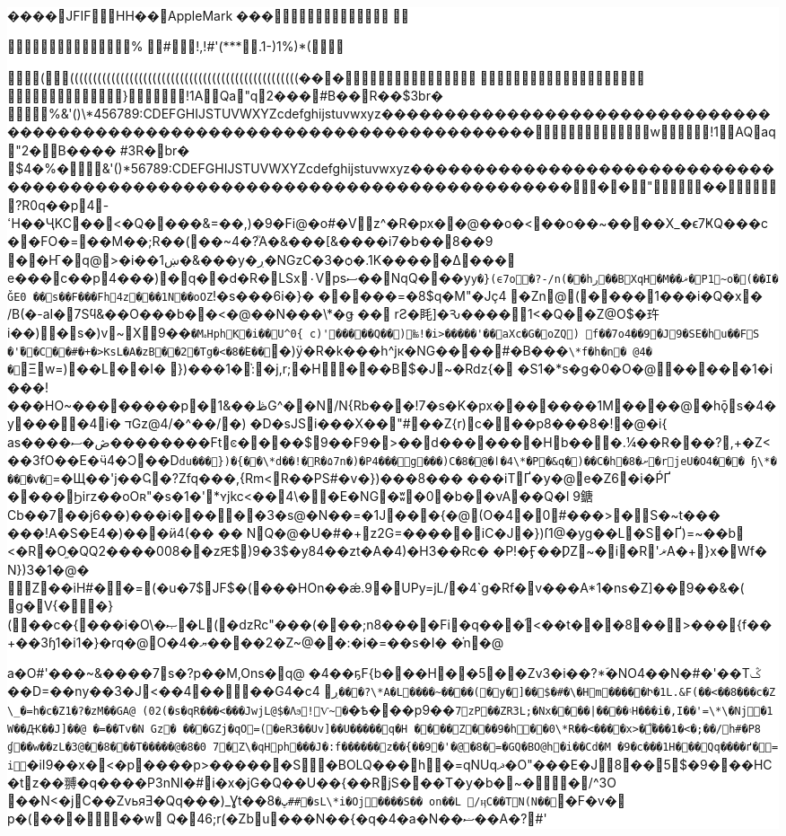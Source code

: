 ���� JFIF  H H  �� AppleMark
�� � 

 
% #!,!#'(\*\*\*.1-)1%)\*(
 
(((((((((((((((((((((((((((((((((((((((((((((((((((���           
        
   } !1AQa"q2���#B��R��$3br� 
%&'()\*456789:CDEFGHIJSTUVWXYZcdefghijstuvwxyz�������������������������������������������������������������������������  w !1AQaq"2�B���� #3R�br�
$4�%�&'()\*56789:CDEFGHIJSTUVWXYZcdefghijstuvwxyz�������������������������������������������������������������������������� ��" ��   ? R0q��p4-ߵH��ҶKC��<�Q����&=��,)�9�Fi@�o#�Vz^�R�px��@��o�<��o��~����X\_�ϵ7ҜQ���c��FO�=��M��;R��(��~4�?֘A�&���[&����i7�b�� 8��9 ��Ҥ�q@>�i��1ښ�&���y�ڔ�NGzC�3�ѻ� .1K�����Δ��� e���c��p4���)�q��d�R�LSx٠Vpsސ��NqQ���y`y�}(ϵ7o�?- /n(��hڔ��BXqH�M��ޜ�P1~o֜�(��I�ǦE 0
��s��F���Fh4z���1N��oOZ`!�s���6i�}�
�����=�8$q�M"�Jç4 �Zn@(��� �1���i�Q�x�
/B(�-aI�7Sϥ&��O���b��<�@��N ���\*�ǥ ��
rƧ�眊]�Ԅ����1<�Q��Z@O$�玝i ��)�s�)v~X9��`�MہHphK�i�� U^0{
c)' �����Q��)‱!�i>�� ���'��aXc�G�oZQ׮) f��7o4��9�J9�SE�hu��FS�'֕��C��#�+�>ƘsL�A�zB��2�Tg�<�8�ؑE��  `�)ÿ�R�k���h^jк�NG����#�B���`\*f�h�n�
@4��`Ξw=)��L��Ӏ�
})���1�:҅�j,r;�H���B$�J~�Rdz{�
�S1�\*s�g�0�O�@�����1�i ���!���HO~��������p�ڟ��&1G^��N/N{Rb���!7�s�K�px�������1M����@�hǭs�4�y�� ��4i�
דGz@4/� ^��/�) � D�sJSi���X��"#��Z{r)c���p8���8�!�@�i{
as����ڞ�ސ��������F tͼ����$9��F9�>��d�������Hb���.¼��R���?,+�Z<��3fO��E �ӵ4�Ͻ��D`du���})�{��\*d��!�R�۵7n�)�P֐���4g���)C�8�@�ӏ�4\*� P �&q�)��C�h�ށ�8�rjeU�O4��� ɧ\*����v�`=�Щ��'j��Ҁ�?Zfq���,{Rm<R� �PS#�v�})���8���
���iTҐ�y�@e�Z6�i�ṔҐ
����Ϧirz��oOʀ"�s�1�'\*ʏjkc<��4\��E�NG�ʬ�0�b��vA��Q�l
9鎕Cb��7 ��j6��) ���i�����3�s@ �N��=�1J���{�@(O�4�׊�<���0# S�~t��� 
���!A�S�E4�)���ӥ4(�� ��
NQ�@�U�#�+z2G=�����iC�J�})ſ1@�yg��L�S�Ґ)=~��b <�R�O֦�QQ2��� �008��zԘ$)9� 3$�y84��zt�A� 4)�H3��Rc� �P!�Ӻ��ǷZ\~�i�R'ޜA�+}x�W f�
N})3�1�@� Z��iH#��=(�u�7$JF$�(���HOn��ǽ.9�UPy=jL/�4`g�Rf�v���A\*1�ns�Z]��9��& �( 
 g�V{��}(��c�{�� �i �O\�ޞ�L(�dzRc"���(���;n8����Fi�q�� �֜<��t���8��>���{f��+��3ɧ 1�i1�}�rq�@O�4�ޔ����2�Z ~@��:�i�=� �s�I� �֗n�@
 
a�O#'���~&����7s�?p��M,Ons�q@
�4��ҕF{b���H��5��Zv3�i��?\* ؐ�NO4��N�#�'��Tݣ ��D=��ny��3�J<��4����G4�c4
ڔ`���?\*A�L�� ��~����(�y�]��$�#�\�Hm�����Ի�1L.&F(��<��8���c�Z\_�=h� c�Z1�?�zM��GA@
(02(�s�qR���<���JwjL@$�Λϧ!Ѵ~�`�ҍ���p9��`7zP��ZR3L;�Nx����|����۽H���i �, I��'=\*\� Nj�1
W��Ԫ��J]��@ �=��Tv�N
Gz�  ���GZj�qO =(�eR3��Uv]��U�����q�H
����Z��� 9�h��0\*R��<����x>�֟���1�<�;��/h#�P8ɠ ��w��zL�3@��8���T�����@�8�0
7�Z\�qHph���J �:f������z��{��9�'�@�8�=�GQ�BO@h �i��Cd�M �9�c���1H���Qq����ґ�=i`�iI9��x�<�p����p>������S�BOLQ���h�=qNU qޛ�O"���E�J8��5$�9���HC�tz��䎔�q����P3nNI�#i�x�jG�Q��U��{��RjS� ��T�y�b�~��/^3O ��N<�jC��ZvьяƎ�Qq ���)\_Ɣt��8`�ڀ##�sL\*i�Oj� ���S�� on��L /ӊC��TN(N��`�F�v�
p�(���񣩧��w Q�46;r(�Zbu���N��{�q�4�a�N��ޟ��A�?΀#'
